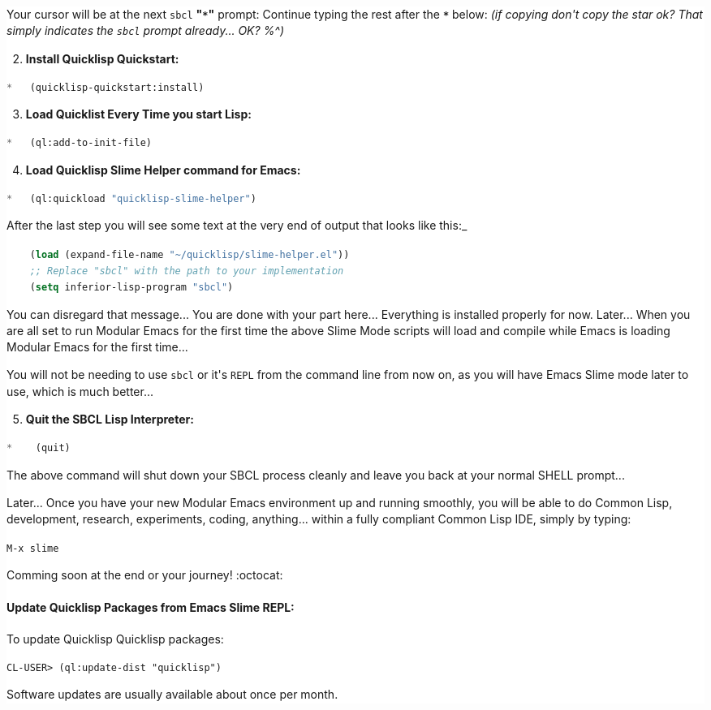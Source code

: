 Your cursor will be at the next `sbcl` **"`*`"** prompt:  Continue typing the rest after the **`*`** below: _(if copying don't copy the star ok? That simply indicates the `sbcl` prompt already... OK? %^)_

2. **Install Quicklisp Quickstart:**  

```lisp
*   (quicklisp-quickstart:install)
```

3.  **Load Quicklist Every Time you start Lisp:**  

```lisp
*   (ql:add-to-init-file)
```

4. **Load Quicklisp Slime Helper command for Emacs:**  

```lisp
*   (ql:quickload "quicklisp-slime-helper")
```

After the last step you will see some text at the very end of output that looks like this:_

```lisp
    (load (expand-file-name "~/quicklisp/slime-helper.el"))
    ;; Replace "sbcl" with the path to your implementation
    (setq inferior-lisp-program "sbcl")  
```

You can disregard that message... You are done with your part here... Everything is installed properly for now.  Later... When you are all set to run Modular Emacs for the first time the above Slime Mode scripts will load and compile while Emacs is loading Modular Emacs for the first time...

You will not be needing to use `sbcl` or it's `REPL` from the command line from now on, as you will have Emacs Slime mode later to use, which is much better...  

5. **Quit the SBCL Lisp Interpreter:**    

```lisp
*    (quit)
```
The above command will shut down your SBCL process cleanly and leave you back at your normal SHELL prompt...  

Later...  Once you have your new Modular Emacs environment up and running smoothly, you will be able to do Common Lisp, development, research, experiments, coding, anything... within a fully compliant Common Lisp IDE, simply by typing:

    M-x slime

Comming soon at the end or your journey! :octocat:


#### Update Quicklisp Packages from Emacs Slime REPL:

To update Quicklisp Quicklisp packages:

    CL-USER> (ql:update-dist "quicklisp")

Software updates are usually available about once per month.
